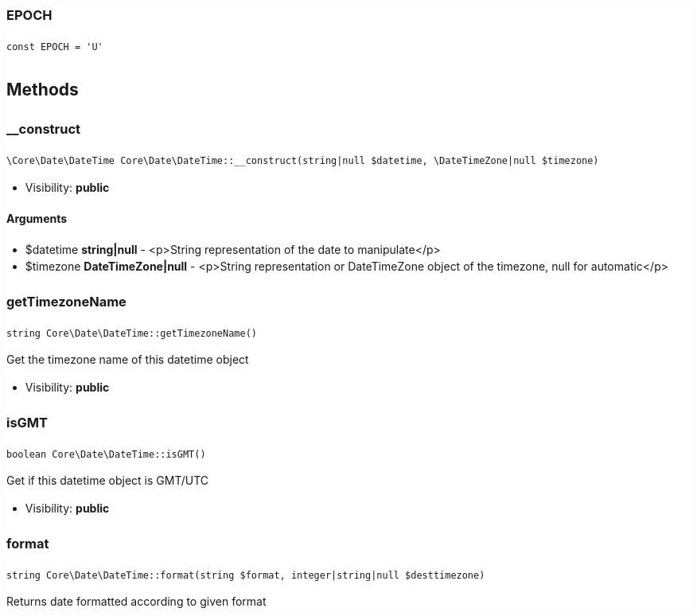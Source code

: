 ### EPOCH

    const EPOCH = 'U'







Methods
-------


### __construct

    \Core\Date\DateTime Core\Date\DateTime::__construct(string|null $datetime, \DateTimeZone|null $timezone)





* Visibility: **public**


#### Arguments
* $datetime **string|null** - &lt;p&gt;String representation of the date to manipulate&lt;/p&gt;
* $timezone **DateTimeZone|null** - &lt;p&gt;String representation or DateTimeZone object of the timezone, null for automatic&lt;/p&gt;



### getTimezoneName

    string Core\Date\DateTime::getTimezoneName()

Get the timezone name of this datetime object



* Visibility: **public**




### isGMT

    boolean Core\Date\DateTime::isGMT()

Get if this datetime object is GMT/UTC



* Visibility: **public**




### format

    string Core\Date\DateTime::format(string $format, integer|string|null $desttimezone)

Returns date formatted according to given format

